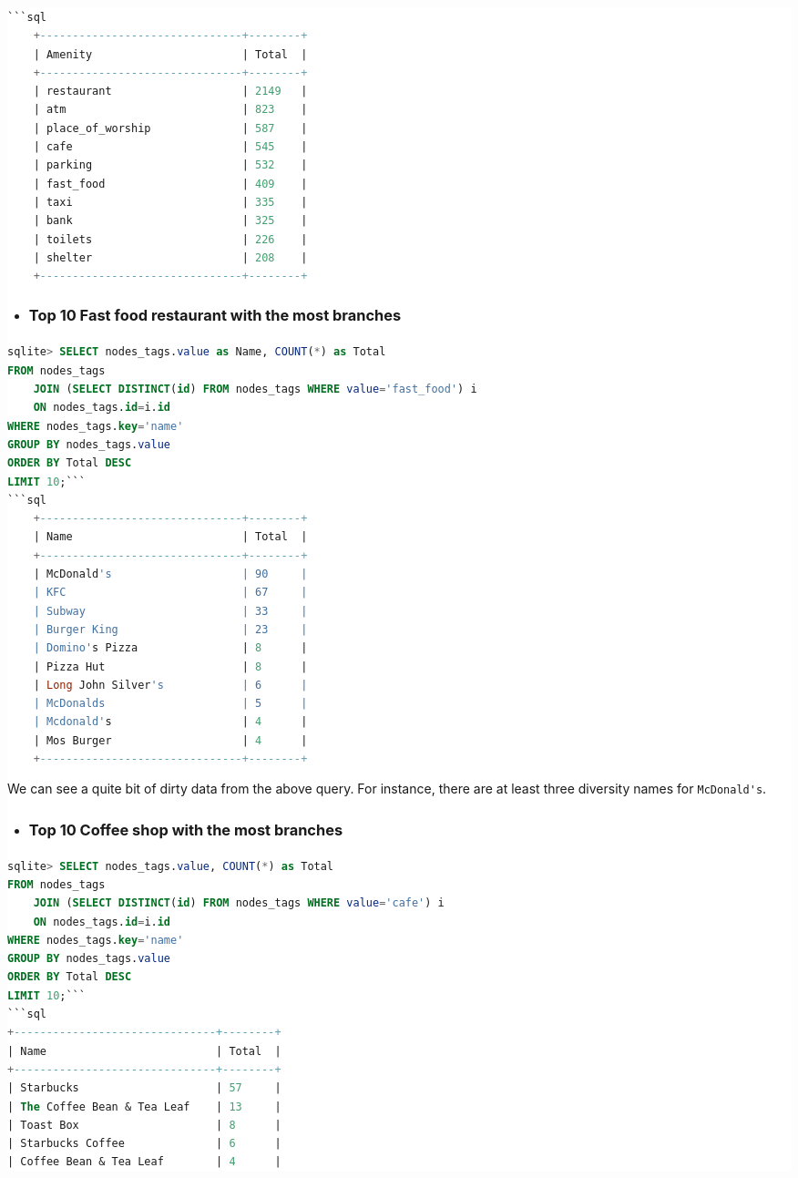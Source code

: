 ```sql 
```sql
    +-------------------------------+--------+
    | Amenity                       | Total  |
    +-------------------------------+--------+
    | restaurant                    | 2149   |
    | atm                           | 823    |
    | place_of_worship              | 587    |
    | cafe                          | 545    |
    | parking                       | 532    |
    | fast_food                     | 409    |
    | taxi                          | 335    |
    | bank                          | 325    |
    | toilets                       | 226    |
    | shelter                       | 208    |
    +-------------------------------+--------+
```
        
- ### Top 10 Fast food restaurant with the most branches
```sql
sqlite> SELECT nodes_tags.value as Name, COUNT(*) as Total
FROM nodes_tags
    JOIN (SELECT DISTINCT(id) FROM nodes_tags WHERE value='fast_food') i
    ON nodes_tags.id=i.id
WHERE nodes_tags.key='name'
GROUP BY nodes_tags.value
ORDER BY Total DESC
LIMIT 10;```
```sql
    +-------------------------------+--------+
    | Name                          | Total  |
    +-------------------------------+--------+
    | McDonald's                    | 90     |
    | KFC                           | 67     |
    | Subway                        | 33     |
    | Burger King                   | 23     |
    | Domino's Pizza                | 8      |
    | Pizza Hut                     | 8      |
    | Long John Silver's            | 6      |
    | McDonalds                     | 5      |
    | Mcdonald's                    | 4      |
    | Mos Burger                    | 4      |
    +-------------------------------+--------+
``` 
We can see a quite bit of dirty data from the above query. For instance, there are at least three diversity names for `McDonald's`.  

- ### Top 10 Coffee shop with the most branches
```sql
sqlite> SELECT nodes_tags.value, COUNT(*) as Total
FROM nodes_tags
    JOIN (SELECT DISTINCT(id) FROM nodes_tags WHERE value='cafe') i
    ON nodes_tags.id=i.id
WHERE nodes_tags.key='name'
GROUP BY nodes_tags.value
ORDER BY Total DESC
LIMIT 10;```
```sql
+-------------------------------+--------+
| Name                          | Total  |
+-------------------------------+--------+
| Starbucks                     | 57     |
| The Coffee Bean & Tea Leaf    | 13     |
| Toast Box                     | 8      |
| Starbucks Coffee              | 6      |
| Coffee Bean & Tea Leaf        | 4      |
```